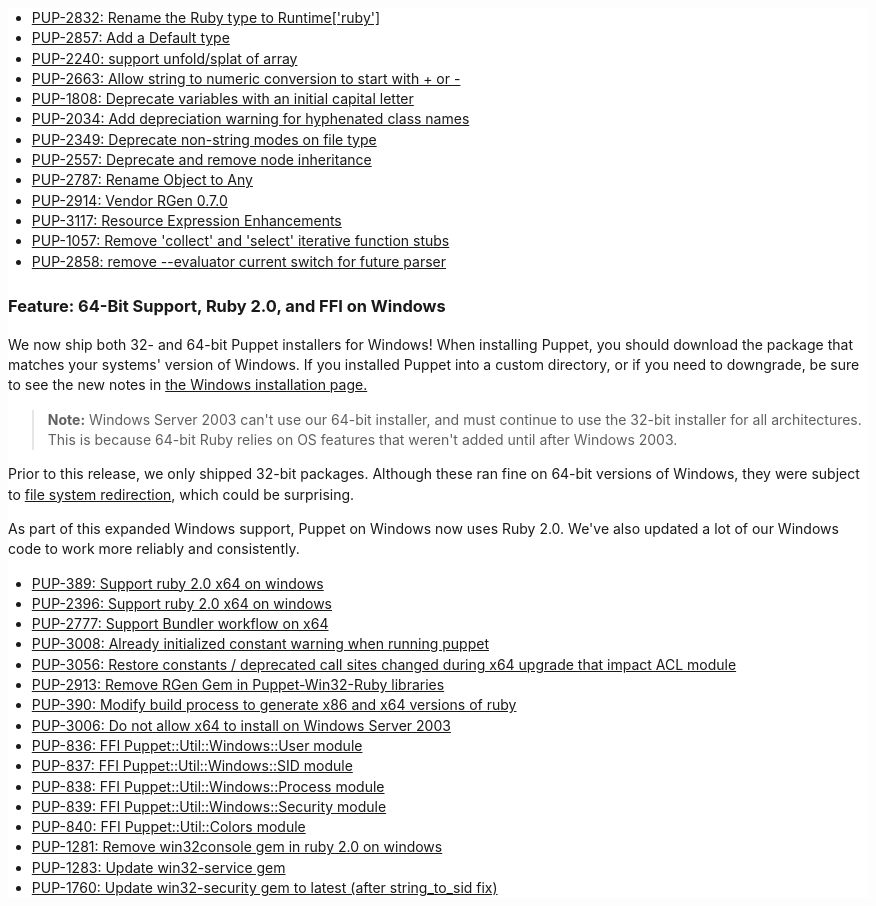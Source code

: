 * [PUP-2832: Rename the Ruby type to Runtime['ruby']](https://tickets.puppetlabs.com/browse/PUP-2832)
* [PUP-2857: Add a Default type](https://tickets.puppetlabs.com/browse/PUP-2857)
* [PUP-2240: support unfold/splat of array](https://tickets.puppetlabs.com/browse/PUP-2240)
* [PUP-2663: Allow string to numeric conversion to start with + or -](https://tickets.puppetlabs.com/browse/PUP-2663)
* [PUP-1808: Deprecate variables with an initial capital letter](https://tickets.puppetlabs.com/browse/PUP-1808)
* [PUP-2034: Add depreciation warning for hyphenated class names](https://tickets.puppetlabs.com/browse/PUP-2034)
* [PUP-2349: Deprecate non-string modes on file type](https://tickets.puppetlabs.com/browse/PUP-2349)
* [PUP-2557: Deprecate and remove node inheritance](https://tickets.puppetlabs.com/browse/PUP-2557)
* [PUP-2787: Rename Object to Any](https://tickets.puppetlabs.com/browse/PUP-2787)
* [PUP-2914: Vendor RGen 0.7.0](https://tickets.puppetlabs.com/browse/PUP-2914)
* [PUP-3117: Resource Expression Enhancements](https://tickets.puppetlabs.com/browse/PUP-3117)
* [PUP-1057: Remove 'collect' and 'select' iterative function stubs](https://tickets.puppetlabs.com/browse/PUP-1057)
* [PUP-2858: remove --evaluator current switch for future parser](https://tickets.puppetlabs.com/browse/PUP-2858)

### Feature: 64-Bit Support, Ruby 2.0, and FFI on Windows

[inpage_win64]: #feature-64-bit-support-ruby-20-and-ffi-on-windows

We now ship both 32- and 64-bit Puppet installers for Windows! When installing Puppet, you should download the package that matches your systems' version of Windows. If you installed Puppet into a custom directory, or if you need to downgrade, be sure to see the new notes in [the Windows installation page.](/guides/install_puppet/install_windows.html)

> **Note:** Windows Server 2003 can't use our 64-bit installer, and must continue to use the 32-bit installer for all architectures. This is because 64-bit Ruby relies on OS features that weren't added until after Windows 2003.

Prior to this release, we only shipped 32-bit packages. Although these ran fine on 64-bit versions of Windows, they were subject to [file system redirection](/puppet/3.6/reference/lang_windows_file_paths.html), which could be surprising.

As part of this expanded Windows support, Puppet on Windows now uses Ruby 2.0. We've also updated a lot of our Windows code to work more reliably and consistently.

* [PUP-389: Support ruby 2.0 x64 on windows](https://tickets.puppetlabs.com/browse/PUP-389)
* [PUP-2396: Support ruby 2.0 x64 on windows](https://tickets.puppetlabs.com/browse/PUP-2396)
* [PUP-2777: Support Bundler workflow on x64](https://tickets.puppetlabs.com/browse/PUP-2777)
* [PUP-3008: Already initialized constant warning when running puppet](https://tickets.puppetlabs.com/browse/PUP-3008)
* [PUP-3056: Restore constants / deprecated call sites changed during x64 upgrade that impact ACL module](https://tickets.puppetlabs.com/browse/PUP-3056)
* [PUP-2913: Remove RGen Gem in Puppet-Win32-Ruby libraries](https://tickets.puppetlabs.com/browse/PUP-2913)
* [PUP-390: Modify build process to generate x86 and x64 versions of ruby](https://tickets.puppetlabs.com/browse/PUP-390)
* [PUP-3006: Do not allow x64 to install on Windows Server 2003](https://tickets.puppetlabs.com/browse/PUP-3006)
* [PUP-836: FFI Puppet::Util::Windows::User module](https://tickets.puppetlabs.com/browse/PUP-836)
* [PUP-837: FFI Puppet::Util::Windows::SID module](https://tickets.puppetlabs.com/browse/PUP-837)
* [PUP-838: FFI Puppet::Util::Windows::Process module](https://tickets.puppetlabs.com/browse/PUP-838)
* [PUP-839: FFI Puppet::Util::Windows::Security module](https://tickets.puppetlabs.com/browse/PUP-839)
* [PUP-840: FFI Puppet::Util::Colors module](https://tickets.puppetlabs.com/browse/PUP-840)
* [PUP-1281: Remove win32console gem in ruby 2.0 on windows](https://tickets.puppetlabs.com/browse/PUP-1281)
* [PUP-1283: Update win32-service gem](https://tickets.puppetlabs.com/browse/PUP-1283)
* [PUP-1760: Update win32-security gem to latest (after string_to_sid fix)](https://tickets.puppetlabs.com/browse/PUP-1760)

[upgrade]: /guides/install_puppet/upgrading.html
[puppet_3]: /puppet/3/reference/release_notes.html
[puppet_35]: /puppet/3.5/reference/release_notes.html
[puppet_36]: /puppet/3.6/reference/release_notes.html
[puppet.conf]: ./config_file_main.html
[main manifest]: ./dirs_manifest.html
[env_api]: /references/3.7.latest/developer/file.http_environments.html
[file_system_redirect]: ./lang_windows_file_paths.html#file-system-redirection-when-running-32-bit-puppet-on-64-bit-windows
[environment.conf]: ./config_file_environment.html
[default_manifest]: /references/3.7.latest/configuration.html#defaultmanifest
[disable_per_environment_manifest]: /references/3.7.latest/configuration.html#disableperenvironmentmanifest
[directory environments]: ./environments.html
[cfacter]: https://github.com/puppetlabs/cfacter
[prerun]: /guides/custom_types.html#agent-side-pre-run-resource-validation-puppet-37-and-later